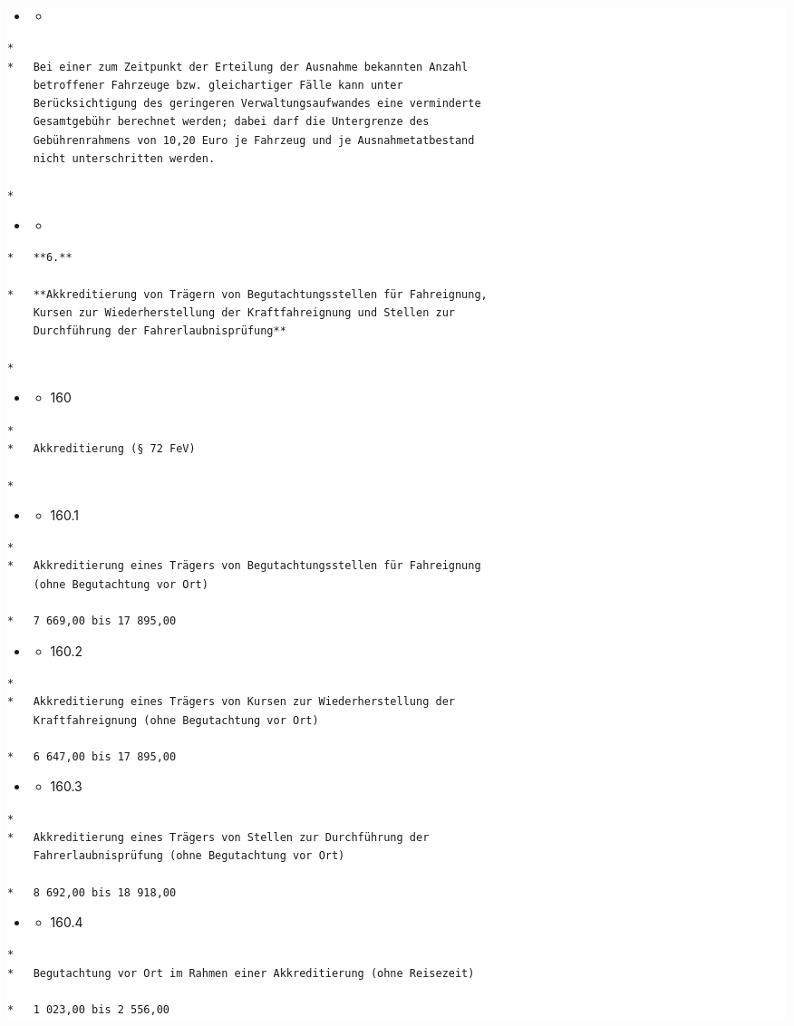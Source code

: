 
*    *
    *
    *   Bei einer zum Zeitpunkt der Erteilung der Ausnahme bekannten Anzahl
        betroffener Fahrzeuge bzw. gleichartiger Fälle kann unter
        Berücksichtigung des geringeren Verwaltungsaufwandes eine verminderte
        Gesamtgebühr berechnet werden; dabei darf die Untergrenze des
        Gebührenrahmens von 10,20 Euro je Fahrzeug und je Ausnahmetatbestand
        nicht unterschritten werden.

    *

*    *
    *   **6.**

    *   **Akkreditierung von Trägern von Begutachtungsstellen für Fahreignung,
        Kursen zur Wiederherstellung der Kraftfahreignung und Stellen zur
        Durchführung der Fahrerlaubnisprüfung**

    *

*    *   160

    *
    *   Akkreditierung (§ 72 FeV)

    *

*    *   160.1

    *
    *   Akkreditierung eines Trägers von Begutachtungsstellen für Fahreignung
        (ohne Begutachtung vor Ort)

    *   7 669,00 bis 17 895,00


*    *   160.2

    *
    *   Akkreditierung eines Trägers von Kursen zur Wiederherstellung der
        Kraftfahreignung (ohne Begutachtung vor Ort)

    *   6 647,00 bis 17 895,00


*    *   160.3

    *
    *   Akkreditierung eines Trägers von Stellen zur Durchführung der
        Fahrerlaubnisprüfung (ohne Begutachtung vor Ort)

    *   8 692,00 bis 18 918,00


*    *   160.4

    *
    *   Begutachtung vor Ort im Rahmen einer Akkreditierung (ohne Reisezeit)

    *   1 023,00 bis 2 556,00
